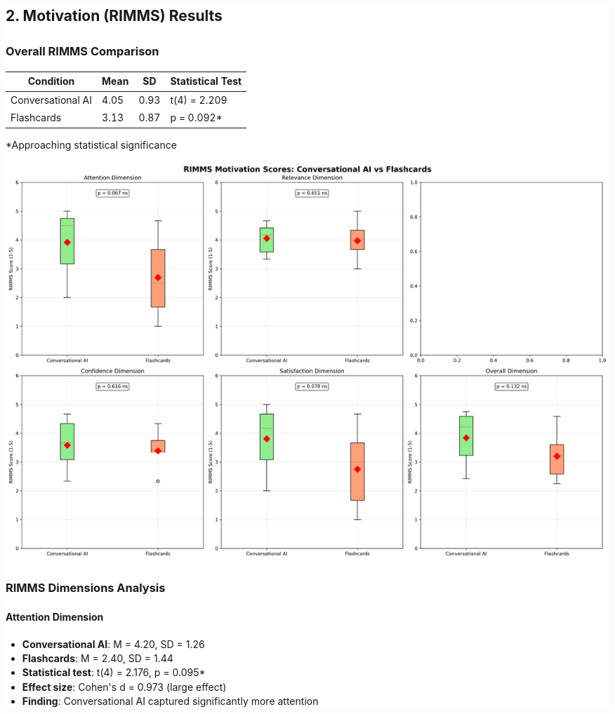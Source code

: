 
## 2. Motivation (RIMMS) Results

### Overall RIMMS Comparison
| Condition | Mean | SD | Statistical Test |
|-----------|------|----|-----------------| 
| Conversational AI | 4.05 | 0.93 | t(4) = 2.209 |
| Flashcards | 3.13 | 0.87 | p = 0.092* |

*Approaching statistical significance

![RIMMS Motivation Comparison](rimms_motivation_comparison.png)

### RIMMS Dimensions Analysis

#### Attention Dimension
- **Conversational AI**: M = 4.20, SD = 1.26
- **Flashcards**: M = 2.40, SD = 1.44
- **Statistical test**: t(4) = 2.176, p = 0.095*
- **Effect size**: Cohen's d = 0.973 (large effect)
- **Finding**: Conversational AI captured significantly more attention
